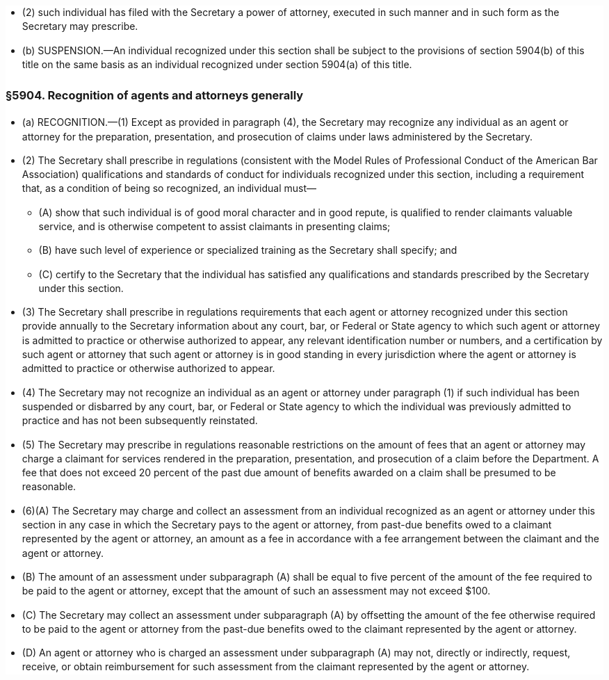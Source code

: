   * (2) such individual has filed with the Secretary a power of attorney, executed in such manner and in such form as the Secretary may prescribe.


* (b) SUSPENSION.—An individual recognized under this section shall be subject to the provisions of section 5904(b) of this title on the same basis as an individual recognized under section 5904(a) of this title.

### §5904. Recognition of agents and attorneys generally
* (a) RECOGNITION.—(1) Except as provided in paragraph (4), the Secretary may recognize any individual as an agent or attorney for the preparation, presentation, and prosecution of claims under laws administered by the Secretary.

* (2) The Secretary shall prescribe in regulations (consistent with the Model Rules of Professional Conduct of the American Bar Association) qualifications and standards of conduct for individuals recognized under this section, including a requirement that, as a condition of being so recognized, an individual must—

  * (A) show that such individual is of good moral character and in good repute, is qualified to render claimants valuable service, and is otherwise competent to assist claimants in presenting claims;

  * (B) have such level of experience or specialized training as the Secretary shall specify; and

  * (C) certify to the Secretary that the individual has satisfied any qualifications and standards prescribed by the Secretary under this section.


* (3) The Secretary shall prescribe in regulations requirements that each agent or attorney recognized under this section provide annually to the Secretary information about any court, bar, or Federal or State agency to which such agent or attorney is admitted to practice or otherwise authorized to appear, any relevant identification number or numbers, and a certification by such agent or attorney that such agent or attorney is in good standing in every jurisdiction where the agent or attorney is admitted to practice or otherwise authorized to appear.

* (4) The Secretary may not recognize an individual as an agent or attorney under paragraph (1) if such individual has been suspended or disbarred by any court, bar, or Federal or State agency to which the individual was previously admitted to practice and has not been subsequently reinstated.

* (5) The Secretary may prescribe in regulations reasonable restrictions on the amount of fees that an agent or attorney may charge a claimant for services rendered in the preparation, presentation, and prosecution of a claim before the Department. A fee that does not exceed 20 percent of the past due amount of benefits awarded on a claim shall be presumed to be reasonable.

* (6)(A) The Secretary may charge and collect an assessment from an individual recognized as an agent or attorney under this section in any case in which the Secretary pays to the agent or attorney, from past-due benefits owed to a claimant represented by the agent or attorney, an amount as a fee in accordance with a fee arrangement between the claimant and the agent or attorney.

* (B) The amount of an assessment under subparagraph (A) shall be equal to five percent of the amount of the fee required to be paid to the agent or attorney, except that the amount of such an assessment may not exceed $100.

* (C) The Secretary may collect an assessment under subparagraph (A) by offsetting the amount of the fee otherwise required to be paid to the agent or attorney from the past-due benefits owed to the claimant represented by the agent or attorney.

* (D) An agent or attorney who is charged an assessment under subparagraph (A) may not, directly or indirectly, request, receive, or obtain reimbursement for such assessment from the claimant represented by the agent or attorney.
